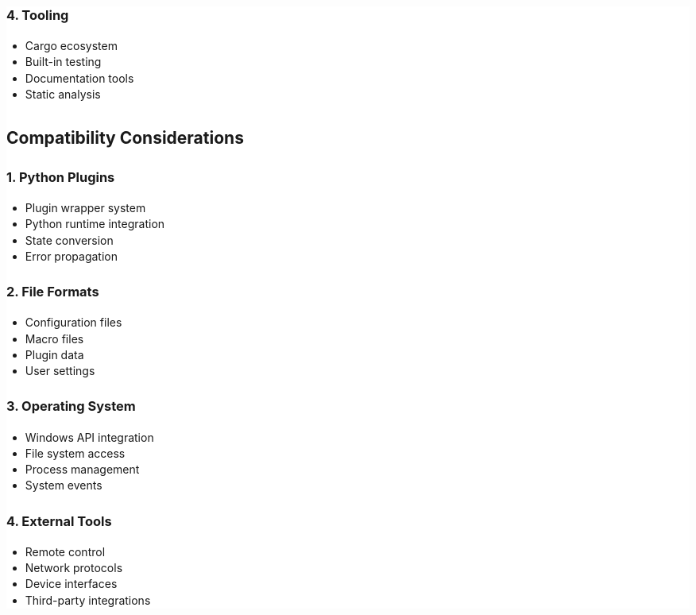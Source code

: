 ### 4. Tooling
- Cargo ecosystem
- Built-in testing
- Documentation tools
- Static analysis

## Compatibility Considerations

### 1. Python Plugins
- Plugin wrapper system
- Python runtime integration
- State conversion
- Error propagation

### 2. File Formats
- Configuration files
- Macro files
- Plugin data
- User settings

### 3. Operating System
- Windows API integration
- File system access
- Process management
- System events

### 4. External Tools
- Remote control
- Network protocols
- Device interfaces
- Third-party integrations 